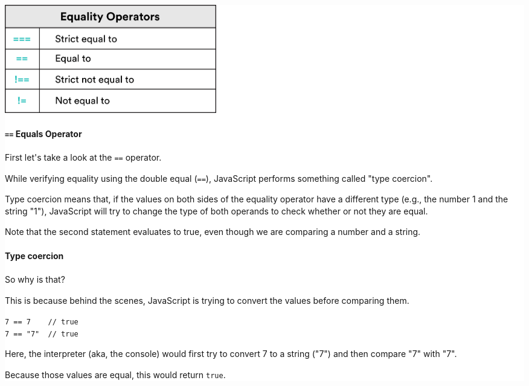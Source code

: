 <img src="assets/equality_operators.png" width="350px">

#### `==` Equals Operator

First let's take a look at the `==` operator.

While verifying equality using the double equal (`==`), JavaScript performs something called "type coercion".

Type coercion means that, if the values on both sides of the equality operator have a different type (e.g., the number 1 and the string "1"), JavaScript will try to change the type of both operands to check whether or not they are equal.



Note that the second statement evaluates to true, even though we are comparing a number and a string.

#### Type coercion

So why is that?

This is because behind the scenes, JavaScript is trying to convert the values before comparing them.

```
7 == 7    // true
7 == "7"  // true
```

Here, the interpreter (aka, the console) would first try to convert 7 to a string ("7") and then compare "7" with "7".

Because those values are equal, this would return `true`.
